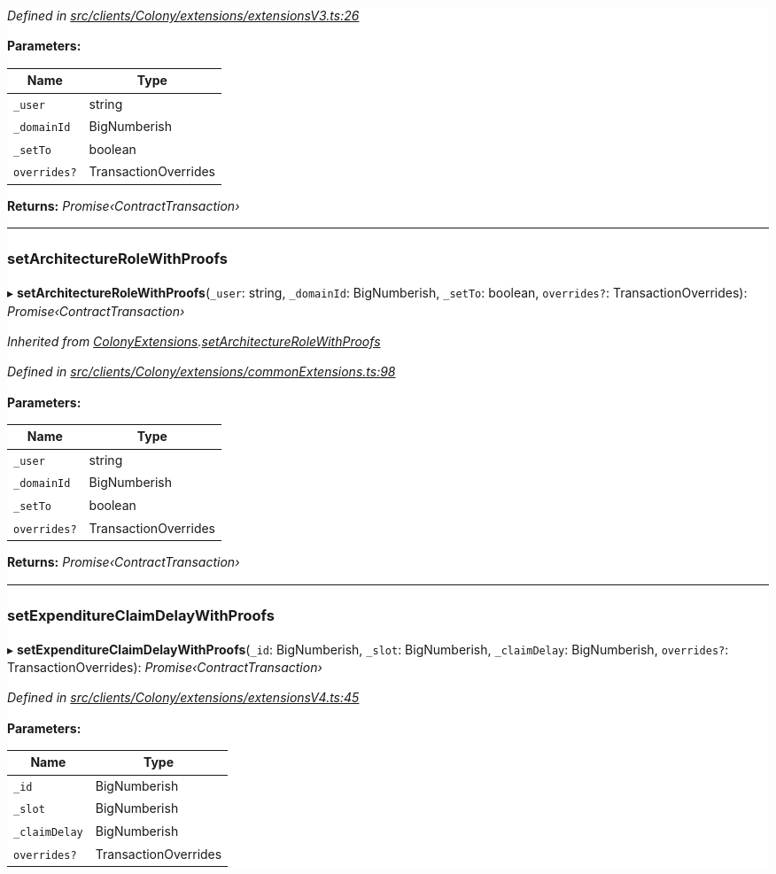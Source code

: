 *Defined in [src/clients/Colony/extensions/extensionsV3.ts:26](https://github.com/JoinColony/colonyJS/blob/3e623ff/src/clients/Colony/extensions/extensionsV3.ts#L26)*

**Parameters:**

Name | Type |
------ | ------ |
`_user` | string |
`_domainId` | BigNumberish |
`_setTo` | boolean |
`overrides?` | TransactionOverrides |

**Returns:** *Promise‹ContractTransaction›*

___

###  setArchitectureRoleWithProofs

▸ **setArchitectureRoleWithProofs**(`_user`: string, `_domainId`: BigNumberish, `_setTo`: boolean, `overrides?`: TransactionOverrides): *Promise‹ContractTransaction›*

*Inherited from [ColonyExtensions](_src_clients_colony_extensions_commonextensions_.colonyextensions.md).[setArchitectureRoleWithProofs](_src_clients_colony_extensions_commonextensions_.colonyextensions.md#setarchitecturerolewithproofs)*

*Defined in [src/clients/Colony/extensions/commonExtensions.ts:98](https://github.com/JoinColony/colonyJS/blob/3e623ff/src/clients/Colony/extensions/commonExtensions.ts#L98)*

**Parameters:**

Name | Type |
------ | ------ |
`_user` | string |
`_domainId` | BigNumberish |
`_setTo` | boolean |
`overrides?` | TransactionOverrides |

**Returns:** *Promise‹ContractTransaction›*

___

###  setExpenditureClaimDelayWithProofs

▸ **setExpenditureClaimDelayWithProofs**(`_id`: BigNumberish, `_slot`: BigNumberish, `_claimDelay`: BigNumberish, `overrides?`: TransactionOverrides): *Promise‹ContractTransaction›*

*Defined in [src/clients/Colony/extensions/extensionsV4.ts:45](https://github.com/JoinColony/colonyJS/blob/3e623ff/src/clients/Colony/extensions/extensionsV4.ts#L45)*

**Parameters:**

Name | Type |
------ | ------ |
`_id` | BigNumberish |
`_slot` | BigNumberish |
`_claimDelay` | BigNumberish |
`overrides?` | TransactionOverrides |
